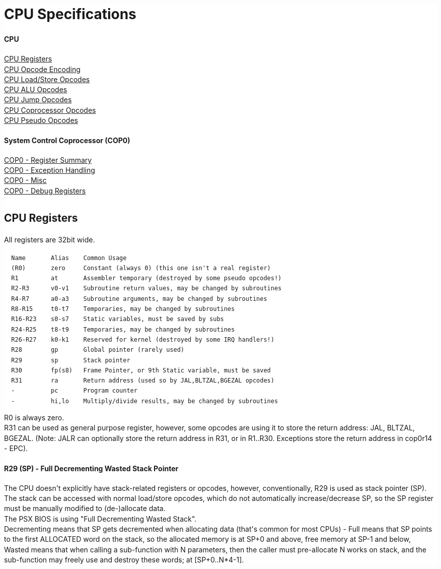 #   CPU Specifications
#### CPU
[CPU Registers](cpuspecifications.md#cpu-registers)<br/>
[CPU Opcode Encoding](cpuspecifications.md#cpu-opcode-encoding)<br/>
[CPU Load/Store Opcodes](cpuspecifications.md#cpu-loadstore-opcodes)<br/>
[CPU ALU Opcodes](cpuspecifications.md#cpu-alu-opcodes)<br/>
[CPU Jump Opcodes](cpuspecifications.md#cpu-jump-opcodes)<br/>
[CPU Coprocessor Opcodes](cpuspecifications.md#cpu-coprocessor-opcodes)<br/>
[CPU Pseudo Opcodes](cpuspecifications.md#cpu-pseudo-opcodes)<br/>

#### System Control Coprocessor (COP0)
[COP0 - Register Summary](cpuspecifications.md#cop0---register-summary)<br/>
[COP0 - Exception Handling](cpuspecifications.md#cop0---exception-handling)<br/>
[COP0 - Misc](cpuspecifications.md#cop0---misc)<br/>
[COP0 - Debug Registers](cpuspecifications.md#cop0---debug-registers)<br/>



##   CPU Registers
All registers are 32bit wide.<br/>
```
  Name       Alias    Common Usage
  (R0)       zero     Constant (always 0) (this one isn't a real register)
  R1         at       Assembler temporary (destroyed by some pseudo opcodes!)
  R2-R3      v0-v1    Subroutine return values, may be changed by subroutines
  R4-R7      a0-a3    Subroutine arguments, may be changed by subroutines
  R8-R15     t0-t7    Temporaries, may be changed by subroutines
  R16-R23    s0-s7    Static variables, must be saved by subs
  R24-R25    t8-t9    Temporaries, may be changed by subroutines
  R26-R27    k0-k1    Reserved for kernel (destroyed by some IRQ handlers!)
  R28        gp       Global pointer (rarely used)
  R29        sp       Stack pointer
  R30        fp(s8)   Frame Pointer, or 9th Static variable, must be saved
  R31        ra       Return address (used so by JAL,BLTZAL,BGEZAL opcodes)
  -          pc       Program counter
  -          hi,lo    Multiply/divide results, may be changed by subroutines
```
R0 is always zero.<br/>
R31 can be used as general purpose register, however, some opcodes are using it
to store the return address: JAL, BLTZAL, BGEZAL. (Note: JALR can optionally
store the return address in R31, or in R1..R30. Exceptions store the return
address in cop0r14 - EPC).<br/>

#### R29 (SP) - Full Decrementing Wasted Stack Pointer
The CPU doesn't explicitly have stack-related registers or opcodes, however,
conventionally, R29 is used as stack pointer (SP). The stack can be accessed
with normal load/store opcodes, which do not automatically increase/decrease
SP, so the SP register must be manually modified to (de-)allocate data.<br/>
The PSX BIOS is using "Full Decrementing Wasted Stack".<br/>
Decrementing means that SP gets decremented when allocating data (that's common
for most CPUs) - Full means that SP points to the first ALLOCATED word on the
stack, so the allocated memory is at SP+0 and above, free memory at SP-1 and
below, Wasted means that when calling a sub-function with N parameters, then
the caller must pre-allocate N works on stack, and the sub-function may freely
use and destroy these words; at [SP+0..N\*4-1].<br/>

